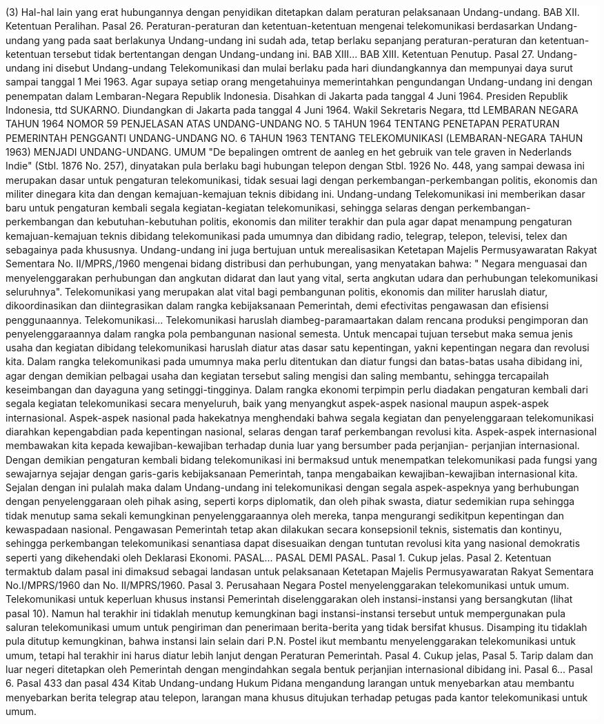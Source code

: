 (3) Hal-hal lain yang erat hubungannya dengan penyidikan ditetapkan dalam peraturan pelaksanaan Undang-undang. BAB XII. Ketentuan Peralihan. Pasal 26. Peraturan-peraturan dan ketentuan-ketentuan mengenai telekomunikasi berdasarkan Undang-undang yang pada saat berlakunya Undang-undang ini sudah ada, tetap berlaku sepanjang peraturan-peraturan dan ketentuan- ketentuan tersebut tidak bertentangan dengan Undang-undang ini. BAB XIII… BAB XIII. Ketentuan Penutup. Pasal 27. Undang-undang ini disebut Undang-undang Telekomunikasi dan mulai berlaku pada hari diundangkannya dan mempunyai daya surut sampai tanggal 1 Mei 1963. Agar supaya setiap orang mengetahuinya memerintahkan pengundangan Undang-undang ini dengan penempatan dalam Lembaran-Negara Republik Indonesia. Disahkan di Jakarta pada tanggal 4 Juni 1964. Presiden Republik Indonesia, ttd SUKARNO. Diundangkan di Jakarta pada tanggal 4 Juni 1964. Wakil Sekretaris Negara, ttd LEMBARAN NEGARA TAHUN 1964 NOMOR 59 PENJELASAN ATAS UNDANG-UNDANG NO. 5 TAHUN 1964 TENTANG PENETAPAN PERATURAN PEMERINTAH PENGGANTI UNDANG-UNDANG NO. 6 TAHUN 1963 TENTANG TELEKOMUNIKASI (LEMBARAN-NEGARA TAHUN 1963) MENJADI UNDANG-UNDANG. UMUM "De bepalingen omtrent de aanleg en het gebruik van tele graven in Nederlands Indie" (Stbl. 1876 No. 257), dinyatakan pula berlaku bagi hubungan telepon dengan Stbl. 1926 No. 448, yang sampai dewasa ini merupakan dasar untuk pengaturan telekomunikasi, tidak sesuai lagi dengan perkembangan-perkembangan politis, ekonomis dan militer dinegara kita dan dengan kemajuan-kemajuan teknis dibidang ini. Undang-undang Telekomunikasi ini memberikan dasar baru untuk pengaturan kembali segala kegiatan-kegiatan telekomunikasi, sehingga selaras dengan perkembangan- perkembangan dan kebutuhan-kebutuhan politis, ekonomis dan militer terakhir dan pula agar dapat menampung pengaturan kemajuan-kemajuan teknis dibidang telekomunikasi pada umumnya dan dibidang radio, telegrap, telepon, televisi, telex dan sebagainya pada khususnya. Undang-undang ini juga bertujuan untuk merealisasikan Ketetapan Majelis Permusyawaratan Rakyat Sementara No. II/MPRS,/1960 mengenai bidang distribusi dan perhubungan, yang menyatakan bahwa: " Negara menguasai dan menyelenggarakan perhubungan dan angkutan didarat dan laut yang vital, serta angkutan udara dan perhubungan telekomunikasi seluruhnya". Telekomunikasi yang merupakan alat vital bagi pembangunan politis, ekonomis dan militer haruslah diatur, dikoordinasikan dan diintegrasikan dalam rangka kebijaksanaan Pemerintah, demi efectivitas pengawasan dan efisiensi penggunaannya. Telekomunikasi… Telekomunikasi haruslah diambeg-paramaartakan dalam rencana produksi pengimporan dan penyelenggaraannya dalam rangka pola pembangunan nasional semesta. Untuk mencapai tujuan tersebut maka semua jenis usaha dan kegiatan dibidang telekomunikasi haruslah diatur atas dasar satu kepentingan, yakni kepentingan negara dan revolusi kita. Dalam rangka telekomunikasi pada umumnya maka perlu ditentukan dan diatur fungsi dan batas-batas usaha dibidang ini, agar dengan demikian pelbagai usaha dan kegiatan tersebut saling mengisi dan saling membantu, sehingga tercapailah keseimbangan dan dayaguna yang setinggi-tingginya. Dalam rangka ekonomi terpimpin perlu diadakan pengaturan kembali dari segala kegiatan telekomunikasi secara menyeluruh, baik yang menyangkut aspek-aspek nasional maupun aspek-aspek internasional. Aspek-aspek nasional pada hakekatnya menghendaki bahwa segala kegiatan dan penyelenggaraan telekomunikasi diarahkan kepengabdian pada kepentingan nasional, selaras dengan taraf perkembangan revolusi kita. Aspek-aspek internasional membawakan kita kepada kewajiban-kewajiban terhadap dunia luar yang bersumber pada perjanjian- perjanjian internasional. Dengan demikian pengaturan kembali bidang telekomunikasi ini bermaksud untuk menempatkan telekomunikasi pada fungsi yang sewajarnya sejajar dengan garis-garis kebijaksanaan Pemerintah, tanpa mengabaikan kewajiban-kewajiban internasional kita. Sejalan dengan ini pulalah maka dalam Undang-undang ini telekomunikasi dengan segala aspek-aspeknya yang berhubungan dengan penyelenggaraan oleh pihak asing, seperti korps diplomatik, dan oleh pihak swasta, diatur sedemikian rupa sehingga tidak menutup sama sekali kemungkinan penyelenggaraannya oleh mereka, tanpa mengurangi sedikitpun kepentingan dan kewaspadaan nasional. Pengawasan Pemerintah tetap akan dilakukan secara konsepsionil teknis, sistematis dan kontinyu, sehingga perkembangan telekomunikasi senantiasa dapat disesuaikan dengan tuntutan revolusi kita yang nasional demokratis seperti yang dikehendaki oleh Deklarasi Ekonomi. PASAL… PASAL DEMI PASAL. Pasal 1. Cukup jelas. Pasal 2. Ketentuan termaktub dalam pasal ini dimaksud sebagai landasan untuk pelaksanaan Ketetapan Majelis Permusyawaratan Rakyat Sementara No.I/MPRS/1960 dan No. II/MPRS/1960. Pasal 3. Perusahaan Negara Postel menyelenggarakan telekomunikasi untuk umum. Telekomunikasi untuk keperluan khusus instansi Pemerintah diselenggarakan oleh instansi-instansi yang bersangkutan (lihat pasal 10). Namun hal terakhir ini tidaklah menutup kemungkinan bagi instansi-instansi tersebut untuk mempergunakan pula saluran telekomunikasi umum untuk pengiriman dan penerimaan berita-berita yang tidak bersifat khusus. Disamping itu tidaklah pula ditutup kemungkinan, bahwa instansi lain selain dari P.N. Postel ikut membantu menyelenggarakan telekomunikasi untuk umum, tetapi hal terakhir ini harus diatur lebih lanjut dengan Peraturan Pemerintah. Pasal 4. Cukup jelas, Pasal 5. Tarip dalam dan luar negeri ditetapkan oleh Pemerintah dengan mengindahkan segala bentuk perjanjian internasional dibidang ini. Pasal 6… Pasal 6. Pasal 433 dan pasal 434 Kitab Undang-undang Hukum Pidana mengandung larangan untuk menyebarkan atau membantu menyebarkan berita telegrap atau telepon, larangan mana khusus ditujukan terhadap petugas pada kantor telekomunikasi untuk umum.